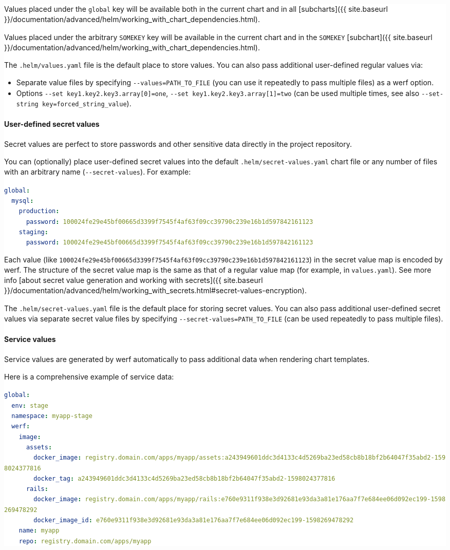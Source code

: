 Values placed under the `global` key will be available both in the current chart and in all [subcharts]({{ site.baseurl }}/documentation/advanced/helm/working_with_chart_dependencies.html).

Values placed under the arbitrary `SOMEKEY` key will be available in the current chart and in the `SOMEKEY` [subchart]({{ site.baseurl }}/documentation/advanced/helm/working_with_chart_dependencies.html).

The `.helm/values.yaml` file is the default place to store values. You can also pass additional user-defined regular values via:

 * Separate value files by specifying `--values=PATH_TO_FILE` (you can use it repeatedly to pass multiple files) as a werf option.
 * Options `--set key1.key2.key3.array[0]=one`, `--set key1.key2.key3.array[1]=two` (can be used multiple times, see also `--set-string key=forced_string_value`).

#### User-defined secret values

Secret values are perfect to store passwords and other sensitive data directly in the project repository.

You can (optionally) place user-defined secret values into the default `.helm/secret-values.yaml` chart file or any number of files with an arbitrary name (`--secret-values`). For example:

```yaml
global:
  mysql:
    production:
      password: 100024fe29e45bf00665d3399f7545f4af63f09cc39790c239e16b1d597842161123
    staging:
      password: 100024fe29e45bf00665d3399f7545f4af63f09cc39790c239e16b1d597842161123
```

Each value (like `100024fe29e45bf00665d3399f7545f4af63f09cc39790c239e16b1d597842161123`) in the secret value map is encoded by werf. The structure of the secret value map is the same as that of a regular value map (for example, in `values.yaml`). See more info [about secret value generation and working with secrets]({{ site.baseurl }}/documentation/advanced/helm/working_with_secrets.html#secret-values-encryption).

The `.helm/secret-values.yaml` file is the default place for storing secret values. You can also pass additional user-defined secret values via separate secret value files by specifying `--secret-values=PATH_TO_FILE` (can be used repeatedly to pass multiple files).

#### Service values

Service values are generated by werf automatically to pass additional data when rendering chart templates.

Here is a comprehensive example of service data:

```yaml
global:
  env: stage
  namespace: myapp-stage
  werf:
    image:
      assets:
        docker_image: registry.domain.com/apps/myapp/assets:a243949601ddc3d4133c4d5269ba23ed58cb8b18bf2b64047f35abd2-1598024377816
        docker_tag: a243949601ddc3d4133c4d5269ba23ed58cb8b18bf2b64047f35abd2-1598024377816
      rails:
        docker_image: registry.domain.com/apps/myapp/rails:e760e9311f938e3d92681e93da3a81e176aa7f7e684ee06d092ec199-1598269478292
        docker_image_id: e760e9311f938e3d92681e93da3a81e176aa7f7e684ee06d092ec199-1598269478292
    name: myapp
    repo: registry.domain.com/apps/myapp
```
